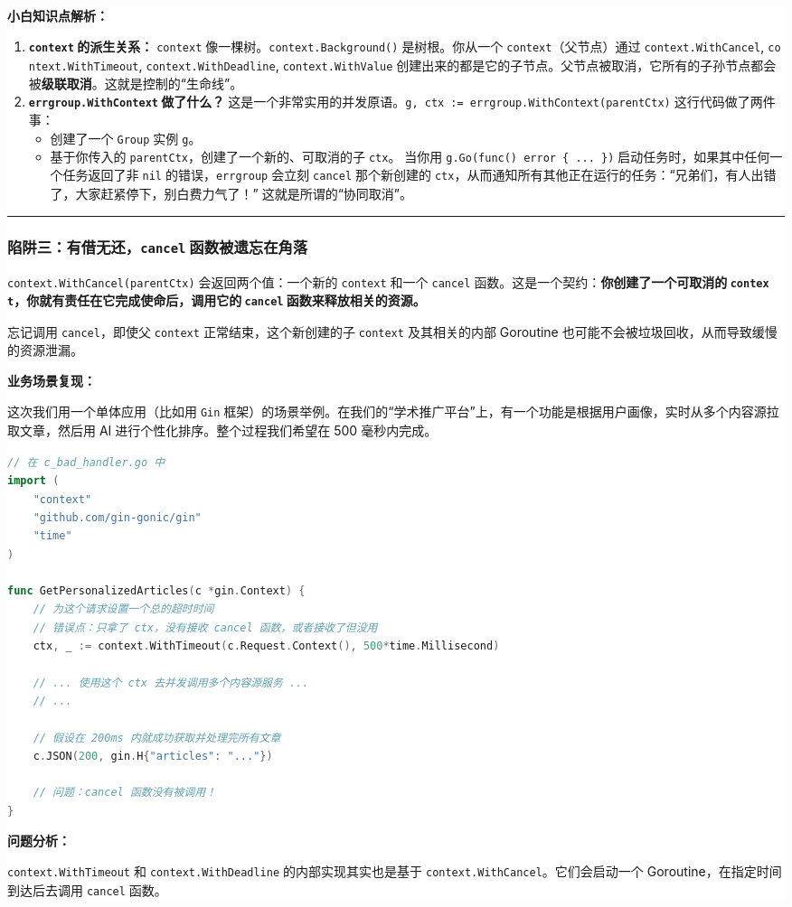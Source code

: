 **小白知识点解析：**

1.  **`context` 的派生关系：**
    `context` 像一棵树。`context.Background()` 是树根。你从一个 `context`（父节点）通过 `context.WithCancel`, `context.WithTimeout`, `context.WithDeadline`, `context.WithValue` 创建出来的都是它的子节点。父节点被取消，它所有的子孙节点都会被**级联取消**。这就是控制的“生命线”。
2.  **`errgroup.WithContext` 做了什么？**
    这是一个非常实用的并发原语。`g, ctx := errgroup.WithContext(parentCtx)` 这行代码做了两件事：
    *   创建了一个 `Group` 实例 `g`。
    *   基于你传入的 `parentCtx`，创建了一个新的、可取消的子 `ctx`。
    当你用 `g.Go(func() error { ... })` 启动任务时，如果其中任何一个任务返回了非 `nil` 的错误，`errgroup` 会立刻 `cancel` 那个新创建的 `ctx`，从而通知所有其他正在运行的任务：“兄弟们，有人出错了，大家赶紧停下，别白费力气了！” 这就是所谓的“协同取消”。

---

### 陷阱三：有借无还，`cancel` 函数被遗忘在角落

`context.WithCancel(parentCtx)` 会返回两个值：一个新的 `context` 和一个 `cancel` 函数。这是一个契约：**你创建了一个可取消的 `context`，你就有责任在它完成使命后，调用它的 `cancel` 函数来释放相关的资源。**

忘记调用 `cancel`，即使父 `context` 正常结束，这个新创建的子 `context` 及其相关的内部 Goroutine 也可能不会被垃圾回收，从而导致缓慢的资源泄漏。

**业务场景复现：**

这次我们用一个单体应用（比如用 `Gin` 框架）的场景举例。在我们的“学术推广平台”上，有一个功能是根据用户画像，实时从多个内容源拉取文章，然后用 AI 进行个性化排序。整个过程我们希望在 500 毫秒内完成。

```go
// 在 c_bad_handler.go 中
import (
    "context"
    "github.com/gin-gonic/gin"
    "time"
)

func GetPersonalizedArticles(c *gin.Context) {
    // 为这个请求设置一个总的超时时间
    // 错误点：只拿了 ctx，没有接收 cancel 函数，或者接收了但没用
    ctx, _ := context.WithTimeout(c.Request.Context(), 500*time.Millisecond)

    // ... 使用这个 ctx 去并发调用多个内容源服务 ...
    // ...
    
    // 假设在 200ms 内就成功获取并处理完所有文章
    c.JSON(200, gin.H{"articles": "..."})
    
    // 问题：cancel 函数没有被调用！
}
```

**问题分析：**

`context.WithTimeout` 和 `context.WithDeadline` 的内部实现其实也是基于 `context.WithCancel`。它们会启动一个 Goroutine，在指定时间到达后去调用 `cancel` 函数。
